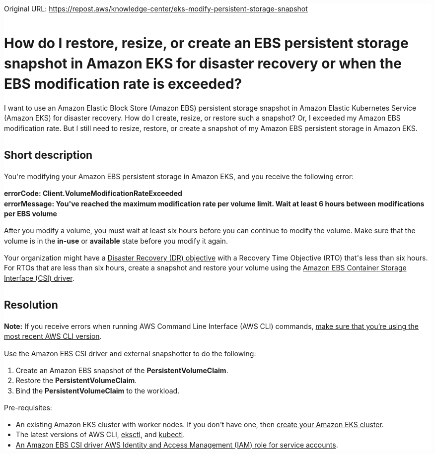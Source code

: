 Original URL: <https://repost.aws/knowledge-center/eks-modify-persistent-storage-snapshot>

# How do I restore, resize, or create an EBS persistent storage snapshot in Amazon EKS for disaster recovery or when the EBS modification rate is exceeded?

I want to use an Amazon Elastic Block Store (Amazon EBS) persistent storage snapshot in Amazon Elastic Kubernetes Service (Amazon EKS) for disaster recovery. How do I create, resize, or restore such a snapshot? Or, I exceeded my Amazon EBS modification rate. But I still need to resize, restore, or create a snapshot of my Amazon EBS persistent storage in Amazon EKS.

## Short description

You're modifying your Amazon EBS persistent storage in Amazon EKS, and you receive the following error:

**errorCode: Client.VolumeModificationRateExceeded  
errorMessage: You've reached the maximum modification rate per volume limit. Wait at least 6 hours between modifications per EBS volume**

After you modify a volume, you must wait at least six hours before you can continue to modify the volume. Make sure that the volume is in the **in-use** or **available** state before you modify it again.

Your organization might have a [Disaster Recovery (DR) objective](<https://docs.aws.amazon.com/wellarchitected/latest/reliability-pillar/disaster-recovery-dr-objectives.html>) with a Recovery Time Objective (RTO) that's less than six hours. For RTOs that are less than six hours, create a snapshot and restore your volume using the [Amazon EBS Container Storage Interface (CSI) driver](<https://docs.aws.amazon.com/eks/latest/userguide/ebs-csi.html>).

## Resolution

**Note:** If you receive errors when running AWS Command Line Interface (AWS CLI) commands, [make sure that you’re using the most recent AWS CLI version](<https://docs.aws.amazon.com/cli/latest/userguide/cli-chap-troubleshooting.html>).

Use the Amazon EBS CSI driver and external snapshotter to do the following:

  1. Create an Amazon EBS snapshot of the **PersistentVolumeClaim**.
  2. Restore the **PersistentVolumeClaim**.
  3. Bind the **PersistentVolumeClaim** to the workload.



Pre-requisites:

  * An existing Amazon EKS cluster with worker nodes. If you don't have one, then [create your Amazon EKS cluster](<https://docs.aws.amazon.com/eks/latest/userguide/getting-started-console.html#eks-create-cluster>).
  * The latest versions of AWS CLI, [eksctl](<https://docs.aws.amazon.com/eks/latest/userguide/eksctl.html>), and [kubectl](<https://docs.aws.amazon.com/eks/latest/userguide/install-kubectl.html>).
  * [An Amazon EBS CSI driver AWS Identity and Access Management (IAM) role for service accounts](<https://docs.aws.amazon.com/eks/latest/userguide/csi-iam-role.html>).

